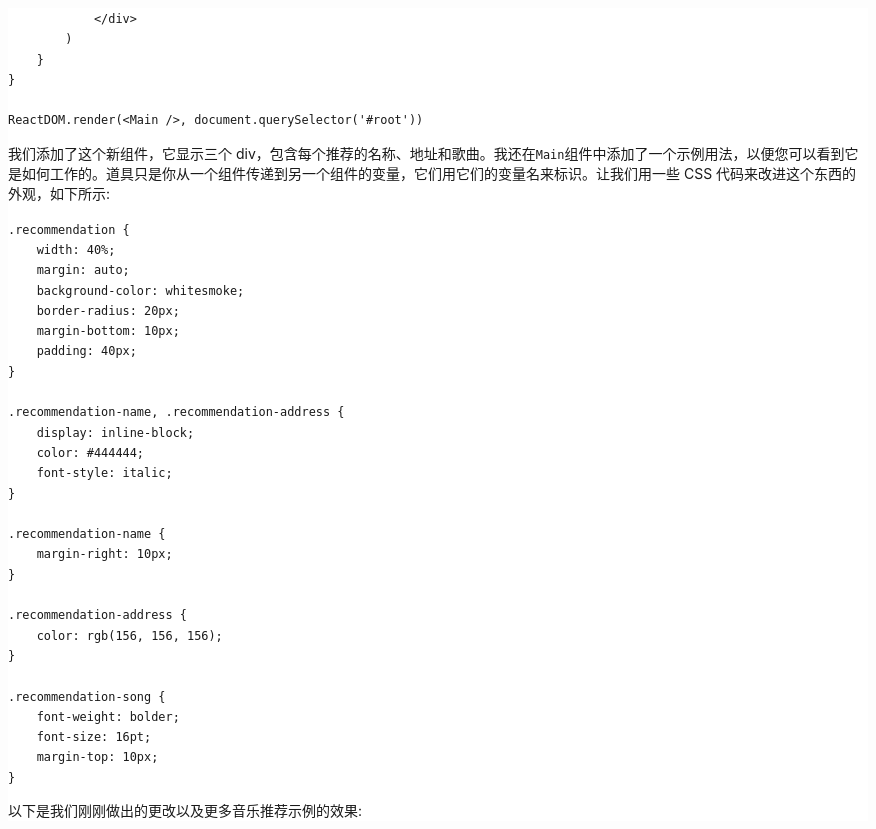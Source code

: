 ```
            </div>
        )
    }
}

ReactDOM.render(<Main />, document.querySelector('#root'))
```

我们添加了这个新组件，它显示三个 div，包含每个推荐的名称、地址和歌曲。我还在`Main`组件中添加了一个示例用法，以便您可以看到它是如何工作的。道具只是你从一个组件传递到另一个组件的变量，它们用它们的变量名来标识。让我们用一些 CSS 代码来改进这个东西的外观，如下所示:

```
.recommendation {
    width: 40%;
    margin: auto;
    background-color: whitesmoke;
    border-radius: 20px;
    margin-bottom: 10px;
    padding: 40px;
}

.recommendation-name, .recommendation-address {
    display: inline-block;
    color: #444444;
    font-style: italic;
}

.recommendation-name {
    margin-right: 10px;
}

.recommendation-address {
    color: rgb(156, 156, 156);
}

.recommendation-song {
    font-weight: bolder;
    font-size: 16pt;
    margin-top: 10px;
}
```

以下是我们刚刚做出的更改以及更多音乐推荐示例的效果:
